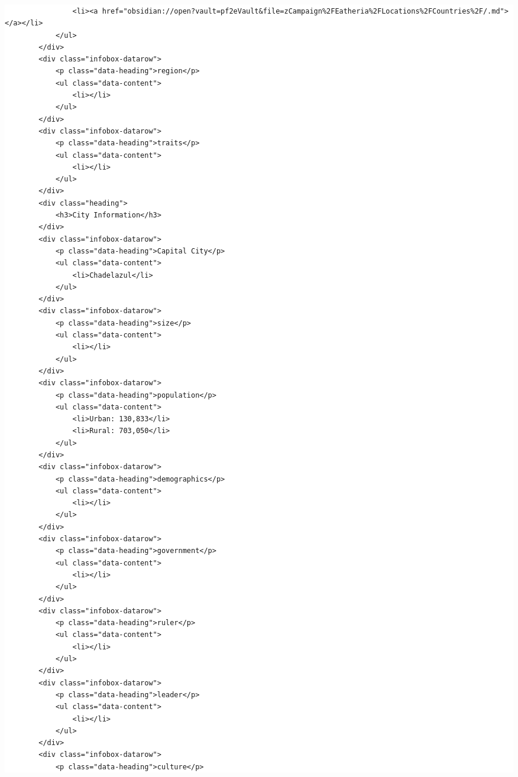                     <li><a href="obsidian://open?vault=pf2eVault&file=zCampaign%2FEatheria%2FLocations%2FCountries%2F/.md"></a></li>
                </ul>
            </div>
            <div class="infobox-datarow">
                <p class="data-heading">region</p>
                <ul class="data-content">
                    <li></li>
                </ul>
            </div>
            <div class="infobox-datarow">
                <p class="data-heading">traits</p>
                <ul class="data-content">
                    <li></li>
                </ul>
            </div>
            <div class="heading">
                <h3>City Information</h3>
            </div>
            <div class="infobox-datarow">
                <p class="data-heading">Capital City</p>
                <ul class="data-content">
                    <li>Chadelazul</li>
                </ul>
            </div>
            <div class="infobox-datarow">
                <p class="data-heading">size</p>
                <ul class="data-content">
                    <li></li>
                </ul>
            </div>
            <div class="infobox-datarow">
                <p class="data-heading">population</p>
                <ul class="data-content">
                    <li>Urban: 130,833</li>
                    <li>Rural: 703,050</li>
                </ul>
            </div>
            <div class="infobox-datarow">
                <p class="data-heading">demographics</p>
                <ul class="data-content">
                    <li></li>
                </ul>
            </div>
            <div class="infobox-datarow">
                <p class="data-heading">government</p>
                <ul class="data-content">
                    <li></li>
                </ul>
            </div>
            <div class="infobox-datarow">
                <p class="data-heading">ruler</p>
                <ul class="data-content">
                    <li></li>
                </ul>
            </div>
            <div class="infobox-datarow">
                <p class="data-heading">leader</p>
                <ul class="data-content">
                    <li></li>
                </ul>
            </div>
            <div class="infobox-datarow">
                <p class="data-heading">culture</p>